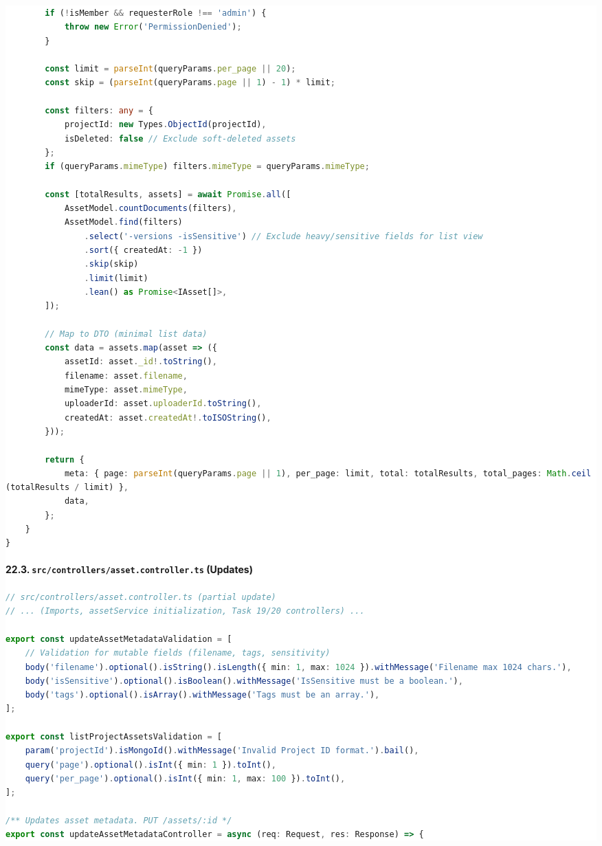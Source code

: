 ```typescript
        if (!isMember && requesterRole !== 'admin') {
            throw new Error('PermissionDenied');
        }
        
        const limit = parseInt(queryParams.per_page || 20);
        const skip = (parseInt(queryParams.page || 1) - 1) * limit;

        const filters: any = { 
            projectId: new Types.ObjectId(projectId), 
            isDeleted: false // Exclude soft-deleted assets
        };
        if (queryParams.mimeType) filters.mimeType = queryParams.mimeType;
        
        const [totalResults, assets] = await Promise.all([
            AssetModel.countDocuments(filters),
            AssetModel.find(filters)
                .select('-versions -isSensitive') // Exclude heavy/sensitive fields for list view
                .sort({ createdAt: -1 })
                .skip(skip)
                .limit(limit)
                .lean() as Promise<IAsset[]>,
        ]);
        
        // Map to DTO (minimal list data)
        const data = assets.map(asset => ({
            assetId: asset._id!.toString(),
            filename: asset.filename,
            mimeType: asset.mimeType,
            uploaderId: asset.uploaderId.toString(),
            createdAt: asset.createdAt!.toISOString(),
        }));

        return {
            meta: { page: parseInt(queryParams.page || 1), per_page: limit, total: totalResults, total_pages: Math.ceil(totalResults / limit) },
            data,
        };
    }
}
```

#### **22.3. `src/controllers/asset.controller.ts` (Updates)**

```typescript
// src/controllers/asset.controller.ts (partial update)
// ... (Imports, assetService initialization, Task 19/20 controllers) ...

export const updateAssetMetadataValidation = [
    // Validation for mutable fields (filename, tags, sensitivity)
    body('filename').optional().isString().isLength({ min: 1, max: 1024 }).withMessage('Filename max 1024 chars.'),
    body('isSensitive').optional().isBoolean().withMessage('IsSensitive must be a boolean.'),
    body('tags').optional().isArray().withMessage('Tags must be an array.'),
];

export const listProjectAssetsValidation = [
    param('projectId').isMongoId().withMessage('Invalid Project ID format.').bail(),
    query('page').optional().isInt({ min: 1 }).toInt(),
    query('per_page').optional().isInt({ min: 1, max: 100 }).toInt(),
];

/** Updates asset metadata. PUT /assets/:id */
export const updateAssetMetadataController = async (req: Request, res: Response) => {
```